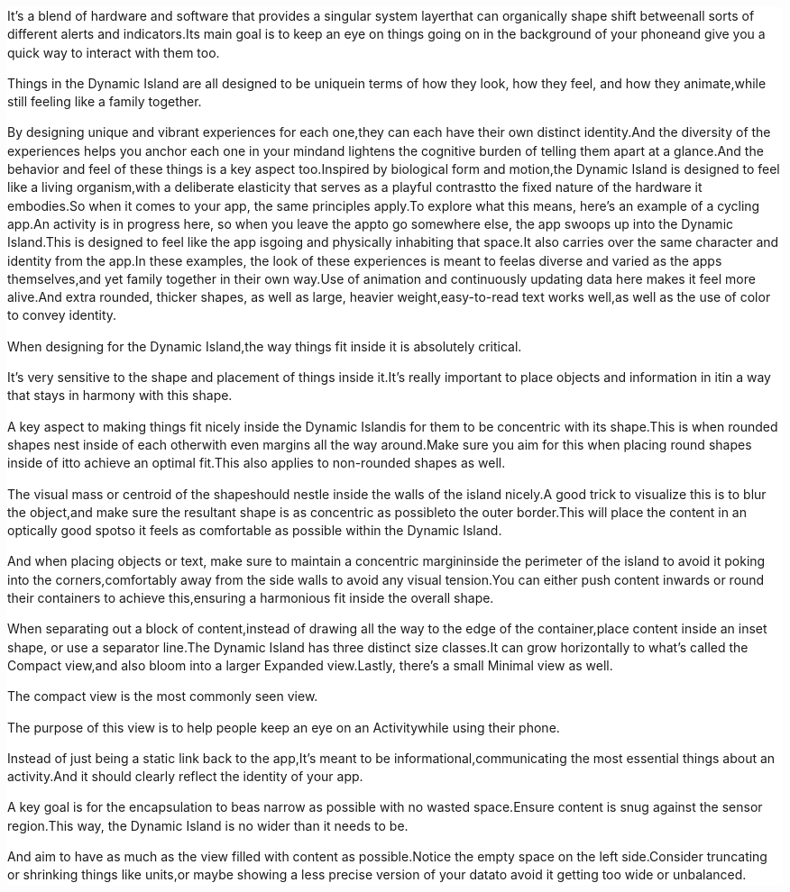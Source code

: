 It’s a blend of hardware and software that provides a singular system layerthat can organically shape shift betweenall sorts of different alerts and indicators.Its main goal is to keep an eye on things going on in the background of your phoneand give you a quick way to interact with them too.

Things in the Dynamic Island are all designed to be uniquein terms of how they look, how they feel, and how they animate,while still feeling like a family together.

By designing unique and vibrant experiences for each one,they can each have their own distinct identity.And the diversity of the experiences helps you anchor each one in your mindand lightens the cognitive burden of telling them apart at a glance.And the behavior and feel of these things is a key aspect too.Inspired by biological form and motion,the Dynamic Island is designed to feel like a living organism,with a deliberate elasticity that serves as a playful contrastto the fixed nature of the hardware it embodies.So when it comes to your app, the same principles apply.To explore what this means, here’s an example of a cycling app.An activity is in progress here, so when you leave the appto go somewhere else, the app swoops up into the Dynamic Island.This is designed to feel like the app isgoing and physically inhabiting that space.It also carries over the same character and identity from the app.In these examples, the look of these experiences is meant to feelas diverse and varied as the apps themselves,and yet family together in their own way.Use of animation and continuously updating data here makes it feel more alive.And extra rounded, thicker shapes, as well as large, heavier weight,easy-to-read text works well,as well as the use of color to convey identity.

When designing for the Dynamic Island,the way things fit inside it is absolutely critical.

It’s very sensitive to the shape and placement of things inside it.It’s really important to place objects and information in itin a way that stays in harmony with this shape.

A key aspect to making things fit nicely inside the Dynamic Islandis for them to be concentric with its shape.This is when rounded shapes nest inside of each otherwith even margins all the way around.Make sure you aim for this when placing round shapes inside of itto achieve an optimal fit.This also applies to non-rounded shapes as well.

The visual mass or centroid of the shapeshould nestle inside the walls of the island nicely.A good trick to visualize this is to blur the object,and make sure the resultant shape is as concentric as possibleto the outer border.This will place the content in an optically good spotso it feels as comfortable as possible within the Dynamic Island.

And when placing objects or text, make sure to maintain a concentric margininside the perimeter of the island to avoid it poking into the corners,comfortably away from the side walls to avoid any visual tension.You can either push content inwards or round their containers to achieve this,ensuring a harmonious fit inside the overall shape.

When separating out a block of content,instead of drawing all the way to the edge of the container,place content inside an inset shape, or use a separator line.The Dynamic Island has three distinct size classes.It can grow horizontally to what’s called the Compact view,and also bloom into a larger Expanded view.Lastly, there’s a small Minimal view as well.

The compact view is the most commonly seen view.

The purpose of this view is to help people keep an eye on an Activitywhile using their phone.

Instead of just being a static link back to the app,It’s meant to be informational,communicating the most essential things about an activity.And it should clearly reflect the identity of your app.

A key goal is for the encapsulation to beas narrow as possible with no wasted space.Ensure content is snug against the sensor region.This way, the Dynamic Island is no wider than it needs to be.

And aim to have as much as the view filled with content as possible.Notice the empty space on the left side.Consider truncating or shrinking things like units,or maybe showing a less precise version of your datato avoid it getting too wide or unbalanced.
